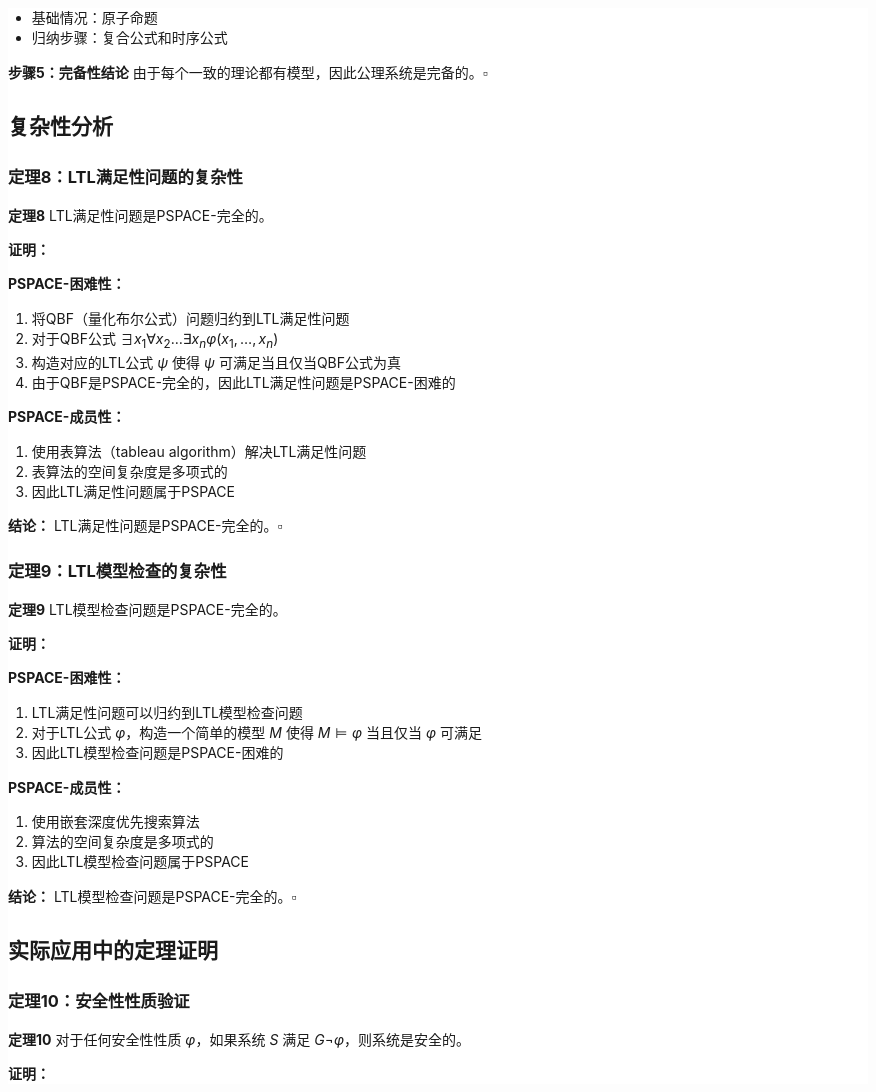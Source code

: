 - 基础情况：原子命题
- 归纳步骤：复合公式和时序公式

**步骤5：完备性结论**
由于每个一致的理论都有模型，因此公理系统是完备的。$\square$

## 复杂性分析

### 定理8：LTL满足性问题的复杂性

**定理8** LTL满足性问题是PSPACE-完全的。

**证明：**

**PSPACE-困难性：**

1. 将QBF（量化布尔公式）问题归约到LTL满足性问题
2. 对于QBF公式 $\exists x_1 \forall x_2 \ldots \exists x_n \varphi(x_1, \ldots, x_n)$
3. 构造对应的LTL公式 $\psi$ 使得 $\psi$ 可满足当且仅当QBF公式为真
4. 由于QBF是PSPACE-完全的，因此LTL满足性问题是PSPACE-困难的

**PSPACE-成员性：**

1. 使用表算法（tableau algorithm）解决LTL满足性问题
2. 表算法的空间复杂度是多项式的
3. 因此LTL满足性问题属于PSPACE

**结论：** LTL满足性问题是PSPACE-完全的。$\square$

### 定理9：LTL模型检查的复杂性

**定理9** LTL模型检查问题是PSPACE-完全的。

**证明：**

**PSPACE-困难性：**

1. LTL满足性问题可以归约到LTL模型检查问题
2. 对于LTL公式 $\varphi$，构造一个简单的模型 $M$ 使得 $M \models \varphi$ 当且仅当 $\varphi$ 可满足
3. 因此LTL模型检查问题是PSPACE-困难的

**PSPACE-成员性：**

1. 使用嵌套深度优先搜索算法
2. 算法的空间复杂度是多项式的
3. 因此LTL模型检查问题属于PSPACE

**结论：** LTL模型检查问题是PSPACE-完全的。$\square$

## 实际应用中的定理证明

### 定理10：安全性性质验证

**定理10** 对于任何安全性性质 $\varphi$，如果系统 $S$ 满足 $G\neg \varphi$，则系统是安全的。

**证明：**
